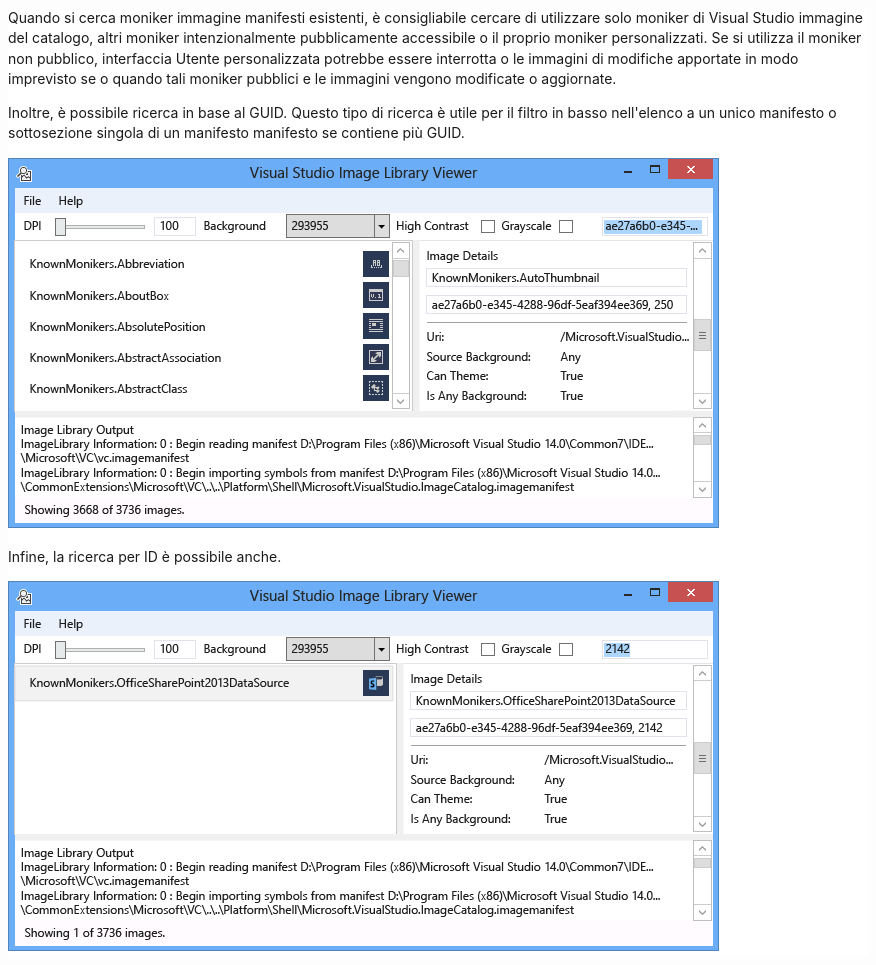  Quando si cerca moniker immagine manifesti esistenti, è consigliabile cercare di utilizzare solo moniker di Visual Studio immagine del catalogo, altri moniker intenzionalmente pubblicamente accessibile o il proprio moniker personalizzati. Se si utilizza il moniker non pubblico, interfaccia Utente personalizzata potrebbe essere interrotta o le immagini di modifiche apportate in modo imprevisto se o quando tali moniker pubblici e le immagini vengono modificate o aggiornate.  
  
 Inoltre, è possibile ricerca in base al GUID. Questo tipo di ricerca è utile per il filtro in basso nell'elenco a un unico manifesto o sottosezione singola di un manifesto manifesto se contiene più GUID.  
  
 ![GUID filtro del visualizzatore della libreria di immagini](../../extensibility/internals/media/image-library-viewer-filter-guid.png "Image Library Viewer Filter GUID")  
  
 Infine, la ricerca per ID è possibile anche.  
  
 ![ID filtro del visualizzatore della libreria di immagini](../../extensibility/internals/media/image-library-viewer-filter-id.png "Image Library Viewer Filter ID")  
  